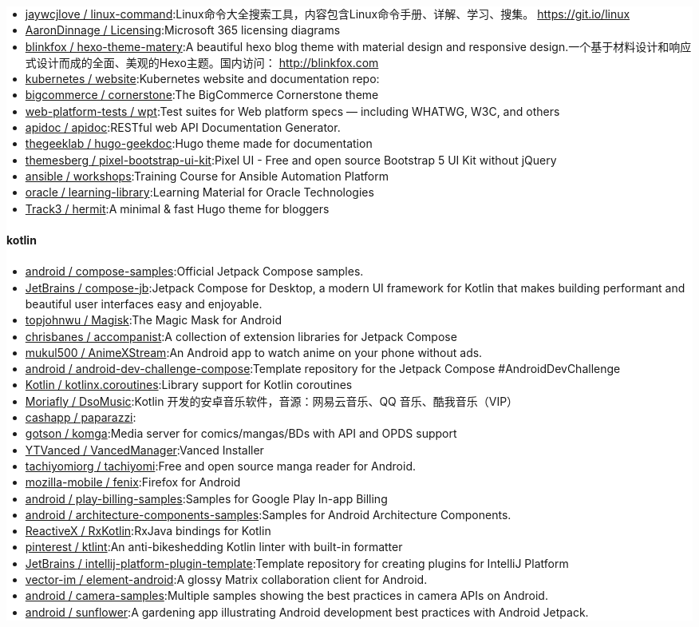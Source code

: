 * [jaywcjlove / linux-command](https://github.com/jaywcjlove/linux-command):Linux命令大全搜索工具，内容包含Linux命令手册、详解、学习、搜集。 https://git.io/linux
* [AaronDinnage / Licensing](https://github.com/AaronDinnage/Licensing):Microsoft 365 licensing diagrams
* [blinkfox / hexo-theme-matery](https://github.com/blinkfox/hexo-theme-matery):A beautiful hexo blog theme with material design and responsive design.一个基于材料设计和响应式设计而成的全面、美观的Hexo主题。国内访问： http://blinkfox.com
* [kubernetes / website](https://github.com/kubernetes/website):Kubernetes website and documentation repo:
* [bigcommerce / cornerstone](https://github.com/bigcommerce/cornerstone):The BigCommerce Cornerstone theme
* [web-platform-tests / wpt](https://github.com/web-platform-tests/wpt):Test suites for Web platform specs — including WHATWG, W3C, and others
* [apidoc / apidoc](https://github.com/apidoc/apidoc):RESTful web API Documentation Generator.
* [thegeeklab / hugo-geekdoc](https://github.com/thegeeklab/hugo-geekdoc):Hugo theme made for documentation
* [themesberg / pixel-bootstrap-ui-kit](https://github.com/themesberg/pixel-bootstrap-ui-kit):Pixel UI - Free and open source Bootstrap 5 UI Kit without jQuery
* [ansible / workshops](https://github.com/ansible/workshops):Training Course for Ansible Automation Platform
* [oracle / learning-library](https://github.com/oracle/learning-library):Learning Material for Oracle Technologies
* [Track3 / hermit](https://github.com/Track3/hermit):A minimal & fast Hugo theme for bloggers

#### kotlin
* [android / compose-samples](https://github.com/android/compose-samples):Official Jetpack Compose samples.
* [JetBrains / compose-jb](https://github.com/JetBrains/compose-jb):Jetpack Compose for Desktop, a modern UI framework for Kotlin that makes building performant and beautiful user interfaces easy and enjoyable.
* [topjohnwu / Magisk](https://github.com/topjohnwu/Magisk):The Magic Mask for Android
* [chrisbanes / accompanist](https://github.com/chrisbanes/accompanist):A collection of extension libraries for Jetpack Compose
* [mukul500 / AnimeXStream](https://github.com/mukul500/AnimeXStream):An Android app to watch anime on your phone without ads.
* [android / android-dev-challenge-compose](https://github.com/android/android-dev-challenge-compose):Template repository for the Jetpack Compose #AndroidDevChallenge
* [Kotlin / kotlinx.coroutines](https://github.com/Kotlin/kotlinx.coroutines):Library support for Kotlin coroutines
* [Moriafly / DsoMusic](https://github.com/Moriafly/DsoMusic):Kotlin 开发的安卓音乐软件，音源：网易云音乐、QQ 音乐、酷我音乐（VIP）
* [cashapp / paparazzi](https://github.com/cashapp/paparazzi):
* [gotson / komga](https://github.com/gotson/komga):Media server for comics/mangas/BDs with API and OPDS support
* [YTVanced / VancedManager](https://github.com/YTVanced/VancedManager):Vanced Installer
* [tachiyomiorg / tachiyomi](https://github.com/tachiyomiorg/tachiyomi):Free and open source manga reader for Android.
* [mozilla-mobile / fenix](https://github.com/mozilla-mobile/fenix):Firefox for Android
* [android / play-billing-samples](https://github.com/android/play-billing-samples):Samples for Google Play In-app Billing
* [android / architecture-components-samples](https://github.com/android/architecture-components-samples):Samples for Android Architecture Components.
* [ReactiveX / RxKotlin](https://github.com/ReactiveX/RxKotlin):RxJava bindings for Kotlin
* [pinterest / ktlint](https://github.com/pinterest/ktlint):An anti-bikeshedding Kotlin linter with built-in formatter
* [JetBrains / intellij-platform-plugin-template](https://github.com/JetBrains/intellij-platform-plugin-template):Template repository for creating plugins for IntelliJ Platform
* [vector-im / element-android](https://github.com/vector-im/element-android):A glossy Matrix collaboration client for Android.
* [android / camera-samples](https://github.com/android/camera-samples):Multiple samples showing the best practices in camera APIs on Android.
* [android / sunflower](https://github.com/android/sunflower):A gardening app illustrating Android development best practices with Android Jetpack.